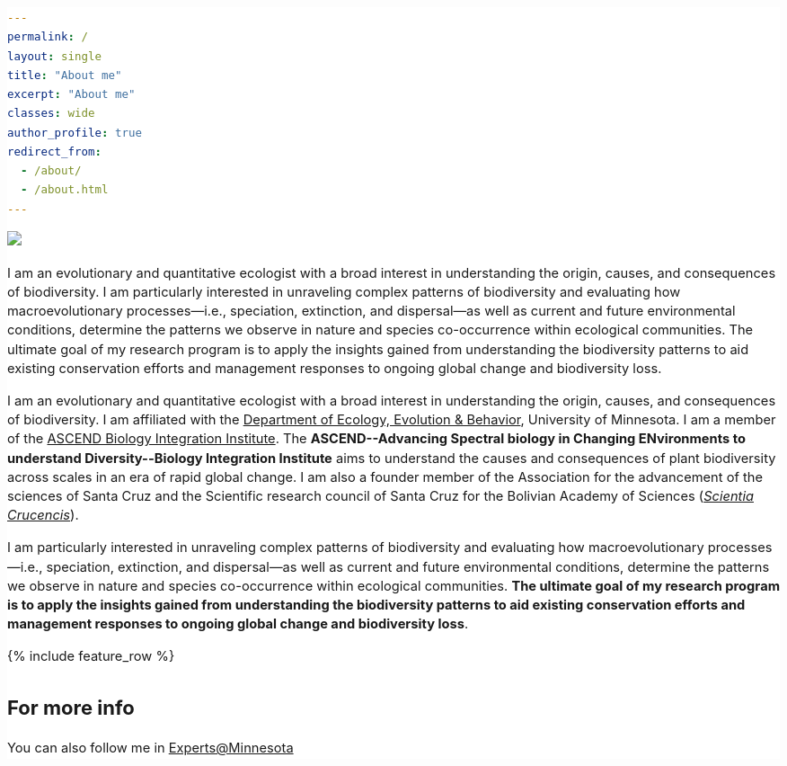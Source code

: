 ```yaml
---
permalink: /
layout: single
title: "About me"
excerpt: "About me"
classes: wide
author_profile: true
redirect_from: 
  - /about/
  - /about.html
---
```


<style type="text/css">
  body{
  font-size: 11pt;
}
</style>

<img src="about_me2.jpg" style="width: 100%" />

I am an evolutionary and quantitative ecologist with a broad interest in understanding the origin, causes, and consequences of biodiversity. I am particularly interested in unraveling complex patterns of biodiversity and evaluating how macroevolutionary processes—i.e., speciation, extinction, and dispersal—as well as current and future environmental conditions, determine the patterns we observe in nature and species co-occurrence within ecological communities. The ultimate goal of my research program is to apply the insights gained from understanding the biodiversity patterns to aid existing conservation efforts and management responses to ongoing global change and biodiversity loss.



I am an evolutionary and quantitative ecologist with a broad interest in understanding the origin, causes, and consequences of biodiversity. I am affiliated with the [Department of Ecology, Evolution & Behavior](https://cbs.umn.edu/directory/jesus-pinto-ledezma),  University of Minnesota. I am a member of the [ASCEND Biology Integration Institute](https://www.spectralbiology.org). 
The __ASCEND--Advancing Spectral biology in Changing ENvironments to understand Diversity--Biology Integration Institute__ aims to understand the causes and consequences of plant biodiversity across scales in an era of rapid global change. I am also a founder member of the Association for the advancement of the sciences of Santa Cruz and the Scientific research council of Santa Cruz for the Bolivian Academy of Sciences ([_Scientia Crucencis_](https://www.upsa.edu.bo/es/academia-nacional-de-ciencias)).

I am particularly interested in unraveling complex patterns of biodiversity and evaluating how macroevolutionary processes—i.e., speciation, extinction, and dispersal—as well as current and future environmental conditions, determine the patterns we observe in nature and species co-occurrence within ecological communities. __The ultimate goal of my research program is to apply the insights gained from understanding the biodiversity patterns to aid existing conservation efforts and management responses to ongoing global change and biodiversity loss__. 

{% include feature_row %}

For more info
------
You can also follow me in [Experts@Minnesota](https://experts.umn.edu/en/persons/jesus-n-pinto-ledezma)
